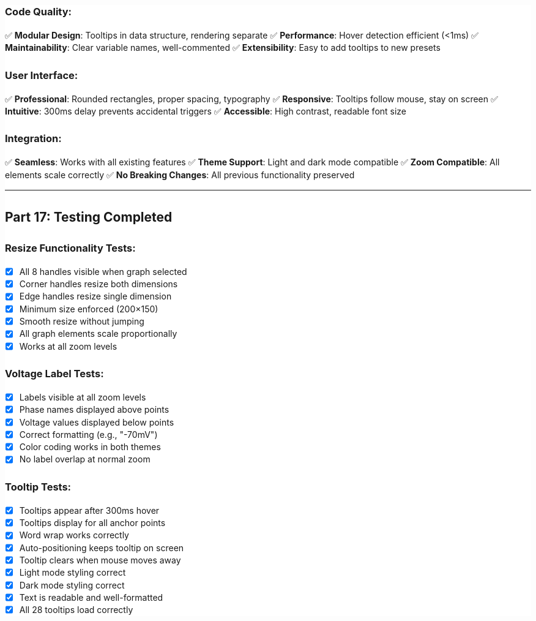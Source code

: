 ### Code Quality:
✅ **Modular Design**: Tooltips in data structure, rendering separate
✅ **Performance**: Hover detection efficient (<1ms)
✅ **Maintainability**: Clear variable names, well-commented
✅ **Extensibility**: Easy to add tooltips to new presets

### User Interface:
✅ **Professional**: Rounded rectangles, proper spacing, typography
✅ **Responsive**: Tooltips follow mouse, stay on screen
✅ **Intuitive**: 300ms delay prevents accidental triggers
✅ **Accessible**: High contrast, readable font size

### Integration:
✅ **Seamless**: Works with all existing features
✅ **Theme Support**: Light and dark mode compatible
✅ **Zoom Compatible**: All elements scale correctly
✅ **No Breaking Changes**: All previous functionality preserved

---

## Part 17: Testing Completed

### Resize Functionality Tests:
- [x] All 8 handles visible when graph selected
- [x] Corner handles resize both dimensions
- [x] Edge handles resize single dimension
- [x] Minimum size enforced (200×150)
- [x] Smooth resize without jumping
- [x] All graph elements scale proportionally
- [x] Works at all zoom levels

### Voltage Label Tests:
- [x] Labels visible at all zoom levels
- [x] Phase names displayed above points
- [x] Voltage values displayed below points
- [x] Correct formatting (e.g., "-70mV")
- [x] Color coding works in both themes
- [x] No label overlap at normal zoom

### Tooltip Tests:
- [x] Tooltips appear after 300ms hover
- [x] Tooltips display for all anchor points
- [x] Word wrap works correctly
- [x] Auto-positioning keeps tooltip on screen
- [x] Tooltip clears when mouse moves away
- [x] Light mode styling correct
- [x] Dark mode styling correct
- [x] Text is readable and well-formatted
- [x] All 28 tooltips load correctly
